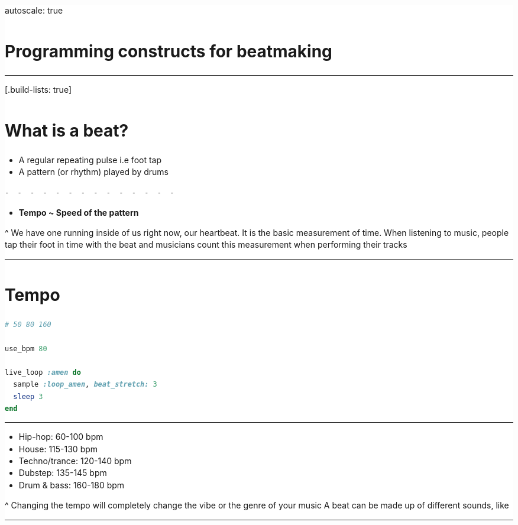 autoscale: true

# Programming constructs for beatmaking

---

[.build-lists: true]

# What is a beat?

- A regular repeating pulse i.e foot tap
- A pattern (or rhythm) played by drums

`-  -  -  -  -  -  -  -  -  -  -  -  -  -`


-  **Tempo ~ Speed of the pattern**


^
We have one running inside of us right now, our heartbeat. It is the basic measurement of time. When listening to music, people tap their foot in time with the beat and musicians count this measurement when performing their tracks

---

# Tempo

```rb
# 50 80 160

use_bpm 80

live_loop :amen do
  sample :loop_amen, beat_stretch: 3
  sleep 3
end
```

---

- Hip-hop: 60-100 bpm
- House: 115-130 bpm
- Techno/trance: 120-140 bpm
- Dubstep: 135-145 bpm
- Drum & bass: 160-180 bpm

^
Changing the tempo will completely change the vibe or the genre of your music
A beat can be made up of different sounds, like

---

